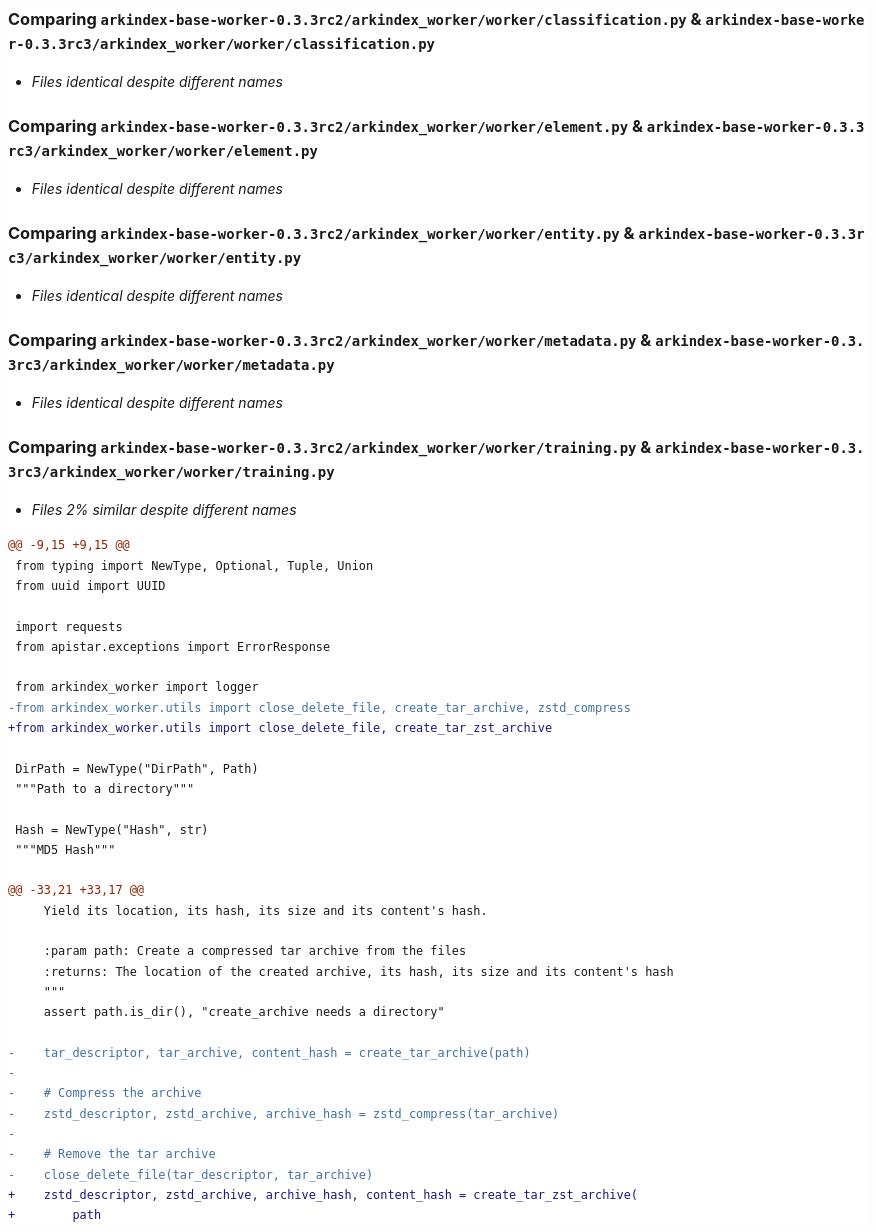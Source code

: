 ### Comparing `arkindex-base-worker-0.3.3rc2/arkindex_worker/worker/classification.py` & `arkindex-base-worker-0.3.3rc3/arkindex_worker/worker/classification.py`

 * *Files identical despite different names*

### Comparing `arkindex-base-worker-0.3.3rc2/arkindex_worker/worker/element.py` & `arkindex-base-worker-0.3.3rc3/arkindex_worker/worker/element.py`

 * *Files identical despite different names*

### Comparing `arkindex-base-worker-0.3.3rc2/arkindex_worker/worker/entity.py` & `arkindex-base-worker-0.3.3rc3/arkindex_worker/worker/entity.py`

 * *Files identical despite different names*

### Comparing `arkindex-base-worker-0.3.3rc2/arkindex_worker/worker/metadata.py` & `arkindex-base-worker-0.3.3rc3/arkindex_worker/worker/metadata.py`

 * *Files identical despite different names*

### Comparing `arkindex-base-worker-0.3.3rc2/arkindex_worker/worker/training.py` & `arkindex-base-worker-0.3.3rc3/arkindex_worker/worker/training.py`

 * *Files 2% similar despite different names*

```diff
@@ -9,15 +9,15 @@
 from typing import NewType, Optional, Tuple, Union
 from uuid import UUID
 
 import requests
 from apistar.exceptions import ErrorResponse
 
 from arkindex_worker import logger
-from arkindex_worker.utils import close_delete_file, create_tar_archive, zstd_compress
+from arkindex_worker.utils import close_delete_file, create_tar_zst_archive
 
 DirPath = NewType("DirPath", Path)
 """Path to a directory"""
 
 Hash = NewType("Hash", str)
 """MD5 Hash"""
 
@@ -33,21 +33,17 @@
     Yield its location, its hash, its size and its content's hash.
 
     :param path: Create a compressed tar archive from the files
     :returns: The location of the created archive, its hash, its size and its content's hash
     """
     assert path.is_dir(), "create_archive needs a directory"
 
-    tar_descriptor, tar_archive, content_hash = create_tar_archive(path)
-
-    # Compress the archive
-    zstd_descriptor, zstd_archive, archive_hash = zstd_compress(tar_archive)
-
-    # Remove the tar archive
-    close_delete_file(tar_descriptor, tar_archive)
+    zstd_descriptor, zstd_archive, archive_hash, content_hash = create_tar_zst_archive(
+        path
```